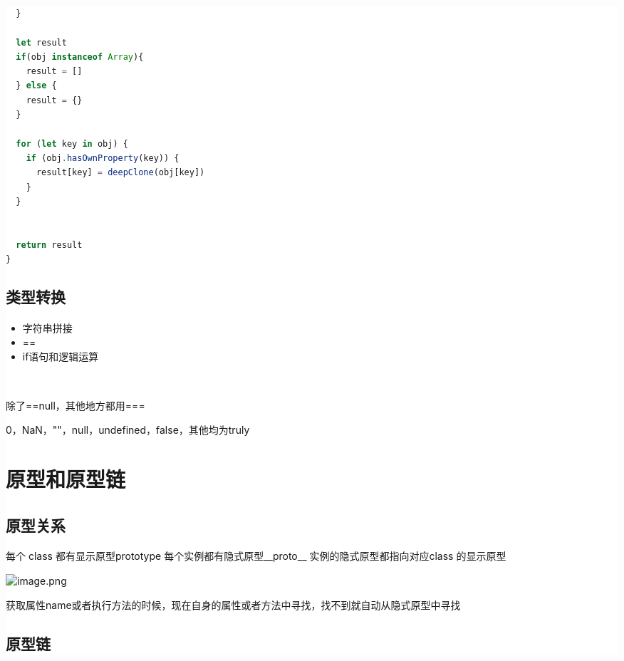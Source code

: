 ```javascript
  }
  
  let result
  if(obj instanceof Array){
    result = []
  } else {
    result = {}
  }
  
  for (let key in obj) {
    if (obj.hasOwnProperty(key)) {
      result[key] = deepClone(obj[key])
    }
  }
  
  
  return result
}
```
## 类型转换

- 字符串拼接
- ==
- if语句和逻辑运算

​

除了==null，其他地方都用===
​

0，NaN，""，null，undefined，false，其他均为truly
​

# 原型和原型链
## 原型关系


每个 class 都有显示原型prototype
每个实例都有隐式原型__proto__
实例的隐式原型都指向对应class 的显示原型
​

![image.png](https://cdn.nlark.com/yuque/0/2021/png/1013391/1634372769552-997034e7-2ed4-4f97-8606-83a70617ee7b.png#clientId=ua258f350-d4cc-4&from=paste&height=471&id=uc1c66e2c&margin=%5Bobject%20Object%5D&name=image.png&originHeight=471&originWidth=1082&originalType=binary&ratio=1&size=83559&status=done&style=none&taskId=uf60eda21-e085-4443-95ac-128870ac051&width=1082)


获取属性name或者执行方法的时候，现在自身的属性或者方法中寻找，找不到就自动从隐式原型中寻找
​

## 原型链
